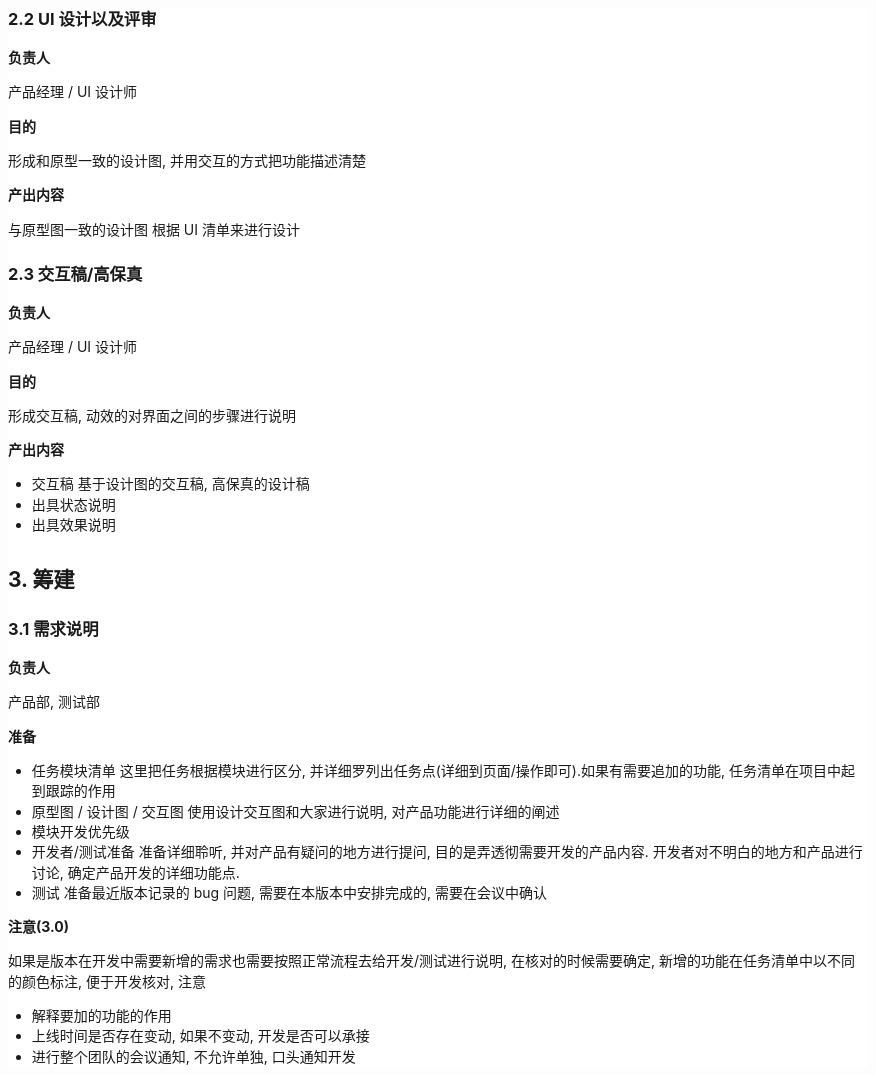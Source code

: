 ### 2.2 UI 设计以及评审

**负责人**

产品经理 / UI 设计师

**目的**

形成和原型一致的设计图, 并用交互的方式把功能描述清楚

**产出内容**

与原型图一致的设计图
根据 UI 清单来进行设计

### 2.3 交互稿/高保真

**负责人**

产品经理 / UI 设计师

**目的**

形成交互稿, 动效的对界面之间的步骤进行说明

**产出内容**

-   交互稿
    基于设计图的交互稿, 高保真的设计稿
-   出具状态说明
-   出具效果说明

## 3. 筹建

### 3.1 需求说明

**负责人**

产品部, 测试部

**准备**

-   任务模块清单
    这里把任务根据模块进行区分, 并详细罗列出任务点(详细到页面/操作即可).如果有需要追加的功能, 任务清单在项目中起到跟踪的作用
-   原型图 / 设计图 / 交互图
    使用设计交互图和大家进行说明, 对产品功能进行详细的阐述
-   模块开发优先级
-   开发者/测试准备
    准备详细聆听, 并对产品有疑问的地方进行提问, 目的是弄透彻需要开发的产品内容. 开发者对不明白的地方和产品进行讨论, 确定产品开发的详细功能点.
-   测试
    准备最近版本记录的 bug 问题, 需要在本版本中安排完成的, 需要在会议中确认

**注意(3.0)**

如果是版本在开发中需要新增的需求也需要按照正常流程去给开发/测试进行说明, 在核对的时候需要确定, 新增的功能在任务清单中以不同的颜色标注, 便于开发核对, 注意

-   解释要加的功能的作用
-   上线时间是否存在变动, 如果不变动, 开发是否可以承接
-   进行整个团队的会议通知, 不允许单独, 口头通知开发
